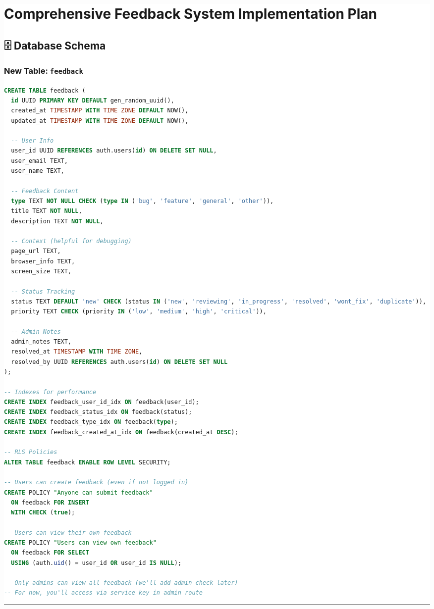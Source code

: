 # Comprehensive Feedback System Implementation Plan

## 🗄️ Database Schema

### New Table: `feedback`
```sql
CREATE TABLE feedback (
  id UUID PRIMARY KEY DEFAULT gen_random_uuid(),
  created_at TIMESTAMP WITH TIME ZONE DEFAULT NOW(),
  updated_at TIMESTAMP WITH TIME ZONE DEFAULT NOW(),

  -- User Info
  user_id UUID REFERENCES auth.users(id) ON DELETE SET NULL,
  user_email TEXT,
  user_name TEXT,

  -- Feedback Content
  type TEXT NOT NULL CHECK (type IN ('bug', 'feature', 'general', 'other')),
  title TEXT NOT NULL,
  description TEXT NOT NULL,

  -- Context (helpful for debugging)
  page_url TEXT,
  browser_info TEXT,
  screen_size TEXT,

  -- Status Tracking
  status TEXT DEFAULT 'new' CHECK (status IN ('new', 'reviewing', 'in_progress', 'resolved', 'wont_fix', 'duplicate')),
  priority TEXT CHECK (priority IN ('low', 'medium', 'high', 'critical')),

  -- Admin Notes
  admin_notes TEXT,
  resolved_at TIMESTAMP WITH TIME ZONE,
  resolved_by UUID REFERENCES auth.users(id) ON DELETE SET NULL
);

-- Indexes for performance
CREATE INDEX feedback_user_id_idx ON feedback(user_id);
CREATE INDEX feedback_status_idx ON feedback(status);
CREATE INDEX feedback_type_idx ON feedback(type);
CREATE INDEX feedback_created_at_idx ON feedback(created_at DESC);

-- RLS Policies
ALTER TABLE feedback ENABLE ROW LEVEL SECURITY;

-- Users can create feedback (even if not logged in)
CREATE POLICY "Anyone can submit feedback"
  ON feedback FOR INSERT
  WITH CHECK (true);

-- Users can view their own feedback
CREATE POLICY "Users can view own feedback"
  ON feedback FOR SELECT
  USING (auth.uid() = user_id OR user_id IS NULL);

-- Only admins can view all feedback (we'll add admin check later)
-- For now, you'll access via service key in admin route
```

---